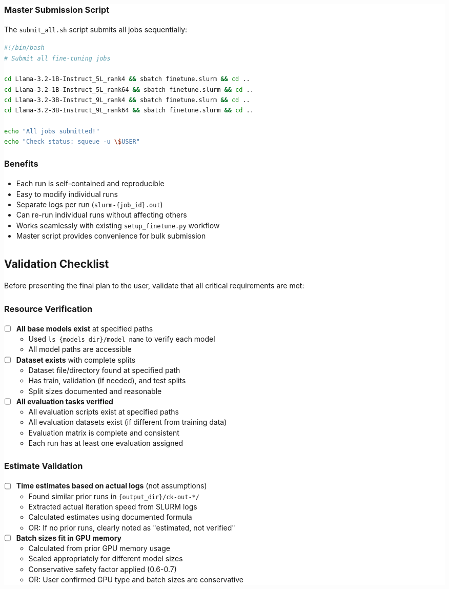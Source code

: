 ### Master Submission Script
The `submit_all.sh` script submits all jobs sequentially:
```bash
#!/bin/bash
# Submit all fine-tuning jobs

cd Llama-3.2-1B-Instruct_5L_rank4 && sbatch finetune.slurm && cd ..
cd Llama-3.2-1B-Instruct_5L_rank64 && sbatch finetune.slurm && cd ..
cd Llama-3.2-3B-Instruct_9L_rank4 && sbatch finetune.slurm && cd ..
cd Llama-3.2-3B-Instruct_9L_rank64 && sbatch finetune.slurm && cd ..

echo "All jobs submitted!"
echo "Check status: squeue -u \$USER"
```

### Benefits
- Each run is self-contained and reproducible
- Easy to modify individual runs
- Separate logs per run (`slurm-{job_id}.out`)
- Can re-run individual runs without affecting others
- Works seamlessly with existing `setup_finetune.py` workflow
- Master script provides convenience for bulk submission

## Validation Checklist

Before presenting the final plan to the user, validate that all critical requirements are met:

### Resource Verification
- [ ] **All base models exist** at specified paths
  - Used `ls {models_dir}/model_name` to verify each model
  - All model paths are accessible
- [ ] **Dataset exists** with complete splits
  - Dataset file/directory found at specified path
  - Has train, validation (if needed), and test splits
  - Split sizes documented and reasonable
- [ ] **All evaluation tasks verified**
  - All evaluation scripts exist at specified paths
  - All evaluation datasets exist (if different from training data)
  - Evaluation matrix is complete and consistent
  - Each run has at least one evaluation assigned

### Estimate Validation
- [ ] **Time estimates based on actual logs** (not assumptions)
  - Found similar prior runs in `{output_dir}/ck-out-*/`
  - Extracted actual iteration speed from SLURM logs
  - Calculated estimates using documented formula
  - OR: If no prior runs, clearly noted as "estimated, not verified"
- [ ] **Batch sizes fit in GPU memory**
  - Calculated from prior GPU memory usage
  - Scaled appropriately for different model sizes
  - Conservative safety factor applied (0.6-0.7)
  - OR: User confirmed GPU type and batch sizes are conservative
